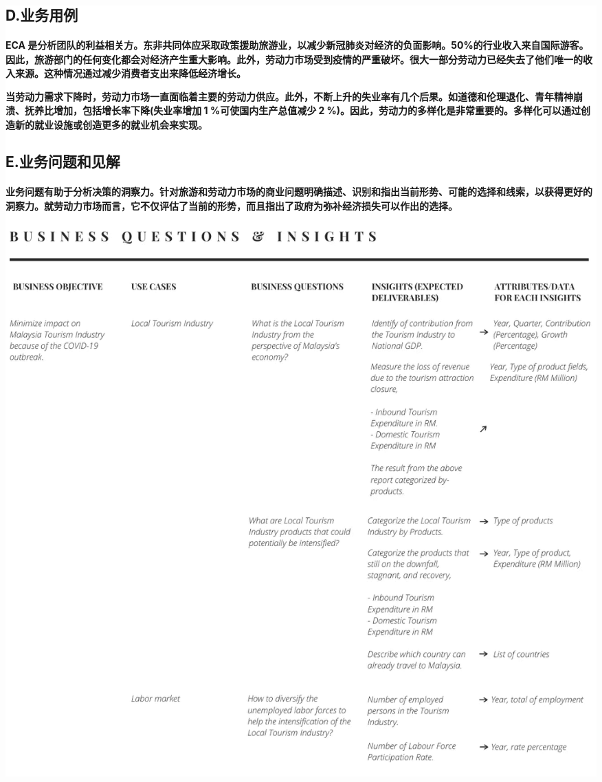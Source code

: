 ## **D.业务用例**

**ECA 是分析团队的利益相关方。东非共同体应采取政策援助旅游业，以减少新冠肺炎对经济的负面影响。50%的行业收入来自国际游客。因此，旅游部门的任何变化都会对经济产生重大影响。此外，劳动力市场受到疫情的严重破坏。很大一部分劳动力已经失去了他们唯一的收入来源。这种情况通过减少消费者支出来降低经济增长。**

**当劳动力需求下降时，劳动力市场一直面临着主要的劳动力供应。此外，不断上升的失业率有几个后果。如道德和伦理退化、青年精神崩溃、抚养比增加，包括增长率下降(失业率增加 1 %可使国内生产总值减少 2 %)。因此，劳动力的多样化是非常重要的。多样化可以通过创造新的就业设施或创造更多的就业机会来实现。**

## **E.业务问题和见解**

**业务问题有助于分析决策的洞察力。针对旅游和劳动力市场的商业问题明确描述、识别和指出当前形势、可能的选择和线索，以获得更好的洞察力。就劳动力市场而言，它不仅评估了当前的形势，而且指出了政府为弥补经济损失可以作出的选择。**

**![](img/32257d4ddb46db3184407985547362e0.png)**
